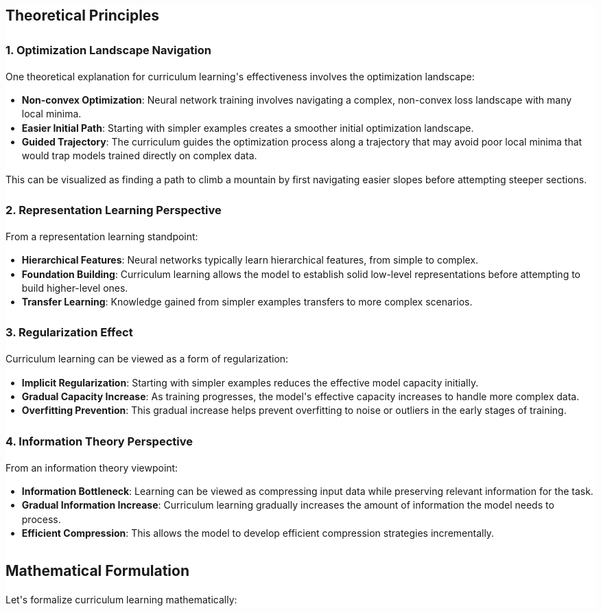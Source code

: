 ## Theoretical Principles

### 1. Optimization Landscape Navigation

One theoretical explanation for curriculum learning's effectiveness involves the optimization landscape:

- **Non-convex Optimization**: Neural network training involves navigating a complex, non-convex loss landscape with many local minima.
- **Easier Initial Path**: Starting with simpler examples creates a smoother initial optimization landscape.
- **Guided Trajectory**: The curriculum guides the optimization process along a trajectory that may avoid poor local minima that would trap models trained directly on complex data.

This can be visualized as finding a path to climb a mountain by first navigating easier slopes before attempting steeper sections.

### 2. Representation Learning Perspective

From a representation learning standpoint:

- **Hierarchical Features**: Neural networks typically learn hierarchical features, from simple to complex.
- **Foundation Building**: Curriculum learning allows the model to establish solid low-level representations before attempting to build higher-level ones.
- **Transfer Learning**: Knowledge gained from simpler examples transfers to more complex scenarios.

### 3. Regularization Effect

Curriculum learning can be viewed as a form of regularization:

- **Implicit Regularization**: Starting with simpler examples reduces the effective model capacity initially.
- **Gradual Capacity Increase**: As training progresses, the model's effective capacity increases to handle more complex data.
- **Overfitting Prevention**: This gradual increase helps prevent overfitting to noise or outliers in the early stages of training.

### 4. Information Theory Perspective

From an information theory viewpoint:

- **Information Bottleneck**: Learning can be viewed as compressing input data while preserving relevant information for the task.
- **Gradual Information Increase**: Curriculum learning gradually increases the amount of information the model needs to process.
- **Efficient Compression**: This allows the model to develop efficient compression strategies incrementally.

## Mathematical Formulation

Let's formalize curriculum learning mathematically:
